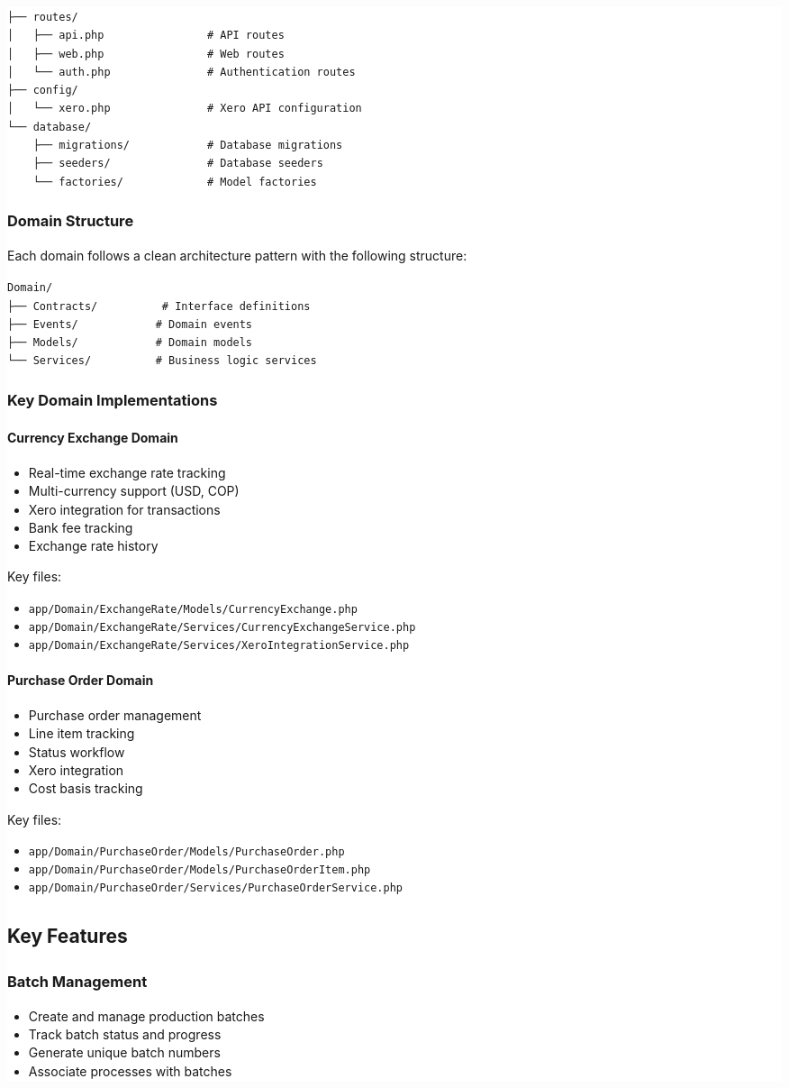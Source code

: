 ```plaintext
├── routes/
│   ├── api.php                # API routes
│   ├── web.php                # Web routes
│   └── auth.php               # Authentication routes
├── config/
│   └── xero.php               # Xero API configuration
└── database/
    ├── migrations/            # Database migrations
    ├── seeders/               # Database seeders
    └── factories/             # Model factories
```

### Domain Structure
Each domain follows a clean architecture pattern with the following structure:
```
Domain/
├── Contracts/          # Interface definitions
├── Events/            # Domain events
├── Models/            # Domain models
└── Services/          # Business logic services
```

### Key Domain Implementations

#### Currency Exchange Domain
- Real-time exchange rate tracking
- Multi-currency support (USD, COP)
- Xero integration for transactions
- Bank fee tracking
- Exchange rate history

Key files:
- `app/Domain/ExchangeRate/Models/CurrencyExchange.php`
- `app/Domain/ExchangeRate/Services/CurrencyExchangeService.php`
- `app/Domain/ExchangeRate/Services/XeroIntegrationService.php`

#### Purchase Order Domain
- Purchase order management
- Line item tracking
- Status workflow
- Xero integration
- Cost basis tracking

Key files:
- `app/Domain/PurchaseOrder/Models/PurchaseOrder.php`
- `app/Domain/PurchaseOrder/Models/PurchaseOrderItem.php`
- `app/Domain/PurchaseOrder/Services/PurchaseOrderService.php`

## Key Features

### Batch Management
- Create and manage production batches
- Track batch status and progress
- Generate unique batch numbers
- Associate processes with batches
